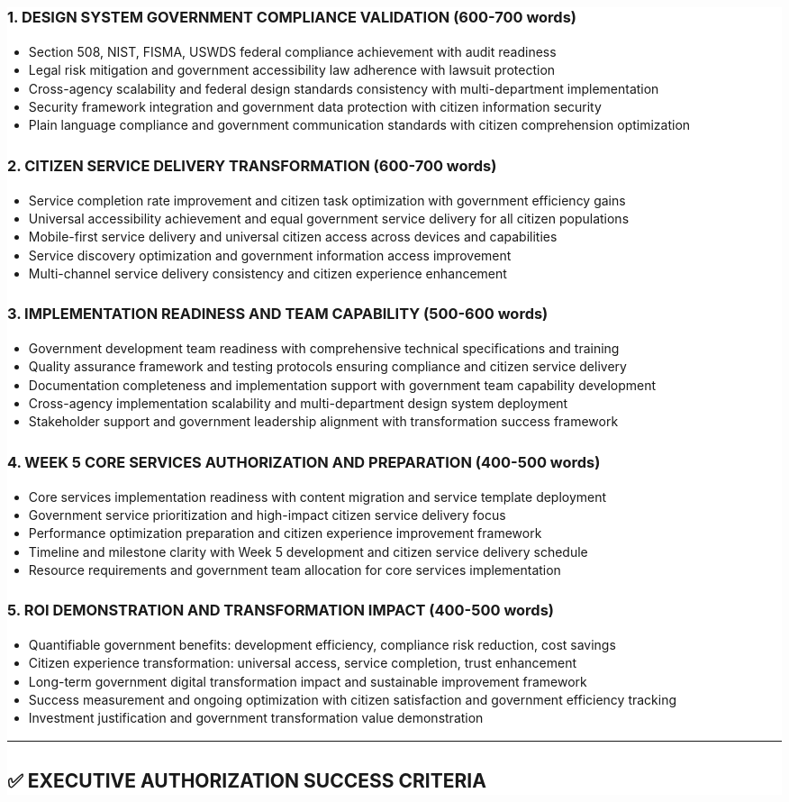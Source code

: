 ### **1. DESIGN SYSTEM GOVERNMENT COMPLIANCE VALIDATION (600-700 words)**
- Section 508, NIST, FISMA, USWDS federal compliance achievement with audit readiness
- Legal risk mitigation and government accessibility law adherence with lawsuit protection
- Cross-agency scalability and federal design standards consistency with multi-department implementation
- Security framework integration and government data protection with citizen information security
- Plain language compliance and government communication standards with citizen comprehension optimization

### **2. CITIZEN SERVICE DELIVERY TRANSFORMATION (600-700 words)**
- Service completion rate improvement and citizen task optimization with government efficiency gains
- Universal accessibility achievement and equal government service delivery for all citizen populations
- Mobile-first service delivery and universal citizen access across devices and capabilities
- Service discovery optimization and government information access improvement
- Multi-channel service delivery consistency and citizen experience enhancement

### **3. IMPLEMENTATION READINESS AND TEAM CAPABILITY (500-600 words)**
- Government development team readiness with comprehensive technical specifications and training
- Quality assurance framework and testing protocols ensuring compliance and citizen service delivery
- Documentation completeness and implementation support with government team capability development
- Cross-agency implementation scalability and multi-department design system deployment
- Stakeholder support and government leadership alignment with transformation success framework

### **4. WEEK 5 CORE SERVICES AUTHORIZATION AND PREPARATION (400-500 words)**
- Core services implementation readiness with content migration and service template deployment
- Government service prioritization and high-impact citizen service delivery focus
- Performance optimization preparation and citizen experience improvement framework
- Timeline and milestone clarity with Week 5 development and citizen service delivery schedule
- Resource requirements and government team allocation for core services implementation

### **5. ROI DEMONSTRATION AND TRANSFORMATION IMPACT (400-500 words)**
- Quantifiable government benefits: development efficiency, compliance risk reduction, cost savings
- Citizen experience transformation: universal access, service completion, trust enhancement
- Long-term government digital transformation impact and sustainable improvement framework
- Success measurement and ongoing optimization with citizen satisfaction and government efficiency tracking
- Investment justification and government transformation value demonstration

---

## ✅ **EXECUTIVE AUTHORIZATION SUCCESS CRITERIA**
